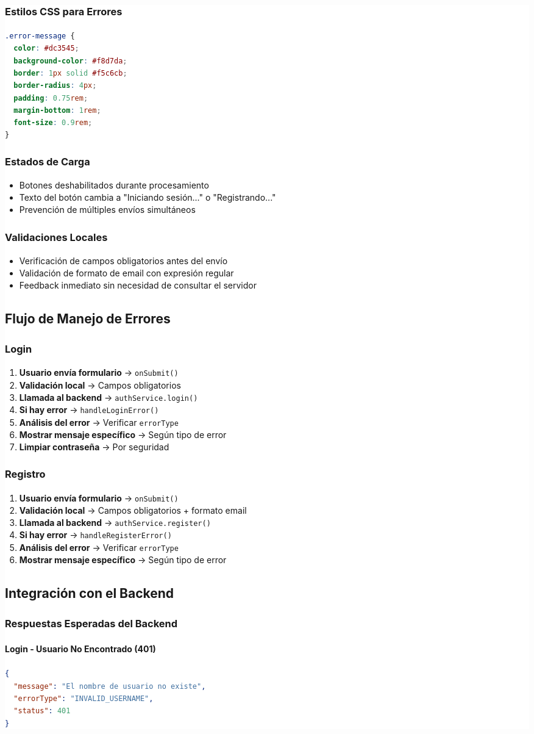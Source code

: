 ### Estilos CSS para Errores
```css
.error-message {
  color: #dc3545;
  background-color: #f8d7da;
  border: 1px solid #f5c6cb;
  border-radius: 4px;
  padding: 0.75rem;
  margin-bottom: 1rem;
  font-size: 0.9rem;
}
```

### Estados de Carga
- Botones deshabilitados durante procesamiento
- Texto del botón cambia a "Iniciando sesión..." o "Registrando..."
- Prevención de múltiples envíos simultáneos

### Validaciones Locales
- Verificación de campos obligatorios antes del envío
- Validación de formato de email con expresión regular
- Feedback inmediato sin necesidad de consultar el servidor

## Flujo de Manejo de Errores

### Login
1. **Usuario envía formulario** → `onSubmit()`
2. **Validación local** → Campos obligatorios
3. **Llamada al backend** → `authService.login()`
4. **Si hay error** → `handleLoginError()`
5. **Análisis del error** → Verificar `errorType`
6. **Mostrar mensaje específico** → Según tipo de error
7. **Limpiar contraseña** → Por seguridad

### Registro
1. **Usuario envía formulario** → `onSubmit()`
2. **Validación local** → Campos obligatorios + formato email
3. **Llamada al backend** → `authService.register()`
4. **Si hay error** → `handleRegisterError()`
5. **Análisis del error** → Verificar `errorType`
6. **Mostrar mensaje específico** → Según tipo de error

## Integración con el Backend

### Respuestas Esperadas del Backend

#### Login - Usuario No Encontrado (401)
```json
{
  "message": "El nombre de usuario no existe",
  "errorType": "INVALID_USERNAME",
  "status": 401
}
```
